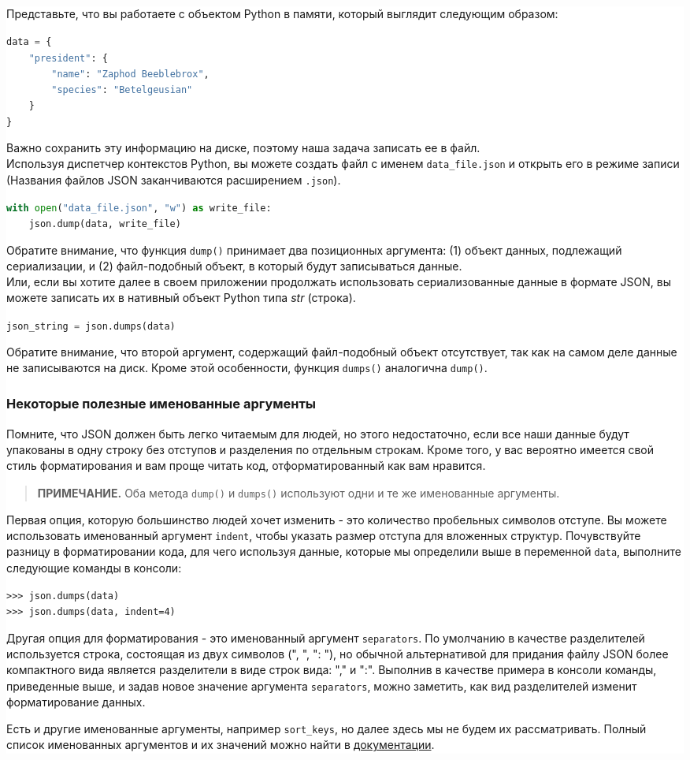 Представьте, что вы работаете с объектом Python в памяти, который выглядит следующим образом:

```python
data = {
    "president": {
        "name": "Zaphod Beeblebrox",
        "species": "Betelgeusian"
    }
}  
```

Важно сохранить эту информацию на диске, поэтому наша задача записать ее в файл.   
Используя диспетчер контекстов Python, вы можете создать файл с именем `data_file.json` и открыть его в режиме записи (Названия файлов JSON заканчиваются расширением `.json`).  

```python
with open("data_file.json", "w") as write_file:
    json.dump(data, write_file)  
```

Обратите внимание, что функция `dump()` принимает два позиционных аргумента: (1) объект данных, подлежащий сериализации, и (2) файл-подобный объект, в который будут записываться данные.   
Или, если вы хотите далее в своем приложении продолжать использовать сериализованные данные в формате JSON, вы можете записать их в нативный объект Python типа *str* (строка).  

```python
json_string = json.dumps(data)  
```

Обратите внимание, что второй аргумент, содержащий файл-подобный объект отсутствует, так как на самом деле данные не записываются на диск. Кроме этой особенности, функция `dumps()` аналогична `dump()`.

### Некоторые полезные именованные аргументы

Помните, что JSON должен быть легко читаемым для людей, но этого недостаточно, если все наши данные будут упакованы в одну строку без отступов и разделения по отдельным строкам. Кроме того, у вас вероятно имеется свой стиль форматирования и вам проще читать код, отформатированный как вам нравится.

> **ПРИМЕЧАНИЕ.** Оба метода `dump()` и `dumps()` используют одни и те же именованные аргументы.

Первая опция, которую большинство людей хочет изменить - это количество пробельных символов отступе. Вы можете использовать именованный аргумент `indent`, чтобы указать размер отступа для вложенных структур. Почувствуйте разницу в форматировании кода, для чего используя данные, которые мы определили выше в переменной `data`, выполните следующие команды в консоли:  

```shell
>>> json.dumps(data)
>>> json.dumps(data, indent=4)
```

Другая опция для форматирования - это именованный аргумент `separators`. По умолчанию в качестве разделителей используется строка, состоящая из двух символов (", ", ": "), но обычной альтернативой для придания файлу JSON более компактного вида является разделители в виде строк вида: "," и ":". Выполнив в качестве примера в консоли команды, приведенные выше, и задав новое значение аргумента `separators`,  можно заметить, как вид разделителей изменит форматирование данных.   

Есть и другие именованные аргументы, например `sort_keys`, но далее здесь мы не будем их рассматривать. Полный список именованных аргументов и их значений можно найти в [документации](https://docs.python.org/3/library/json.html#basic-usage).
